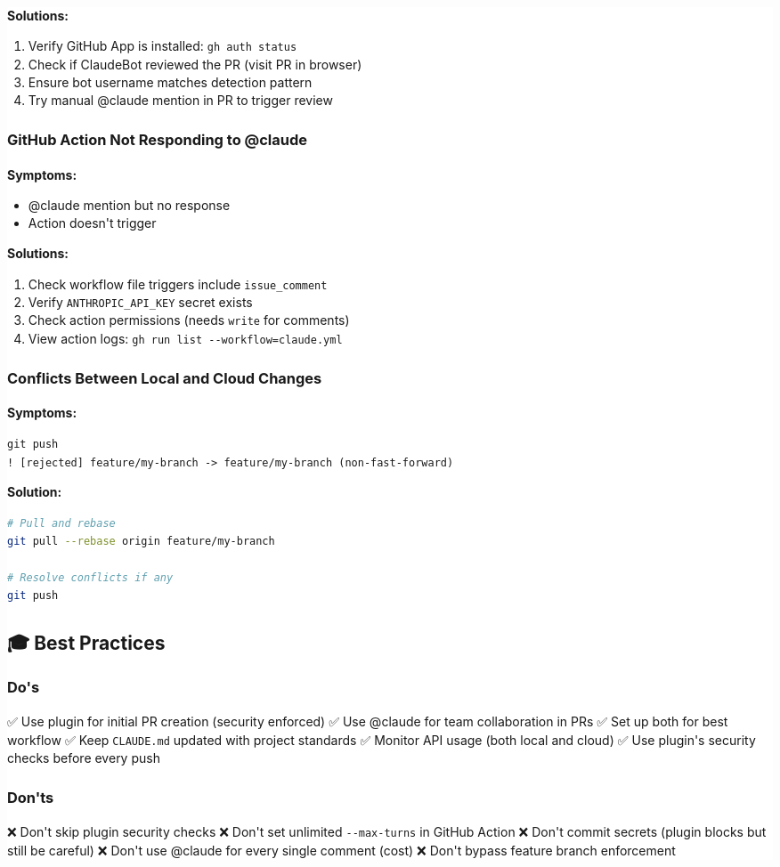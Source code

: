 **Solutions:**
1. Verify GitHub App is installed: `gh auth status`
2. Check if ClaudeBot reviewed the PR (visit PR in browser)
3. Ensure bot username matches detection pattern
4. Try manual @claude mention in PR to trigger review

### GitHub Action Not Responding to @claude

**Symptoms:**
- @claude mention but no response
- Action doesn't trigger

**Solutions:**
1. Check workflow file triggers include `issue_comment`
2. Verify `ANTHROPIC_API_KEY` secret exists
3. Check action permissions (needs `write` for comments)
4. View action logs: `gh run list --workflow=claude.yml`

### Conflicts Between Local and Cloud Changes

**Symptoms:**
```
git push
! [rejected] feature/my-branch -> feature/my-branch (non-fast-forward)
```

**Solution:**
```bash
# Pull and rebase
git pull --rebase origin feature/my-branch

# Resolve conflicts if any
git push
```

## 🎓 Best Practices

### Do's

✅ Use plugin for initial PR creation (security enforced)
✅ Use @claude for team collaboration in PRs
✅ Set up both for best workflow
✅ Keep `CLAUDE.md` updated with project standards
✅ Monitor API usage (both local and cloud)
✅ Use plugin's security checks before every push

### Don'ts

❌ Don't skip plugin security checks
❌ Don't set unlimited `--max-turns` in GitHub Action
❌ Don't commit secrets (plugin blocks but still be careful)
❌ Don't use @claude for every single comment (cost)
❌ Don't bypass feature branch enforcement
